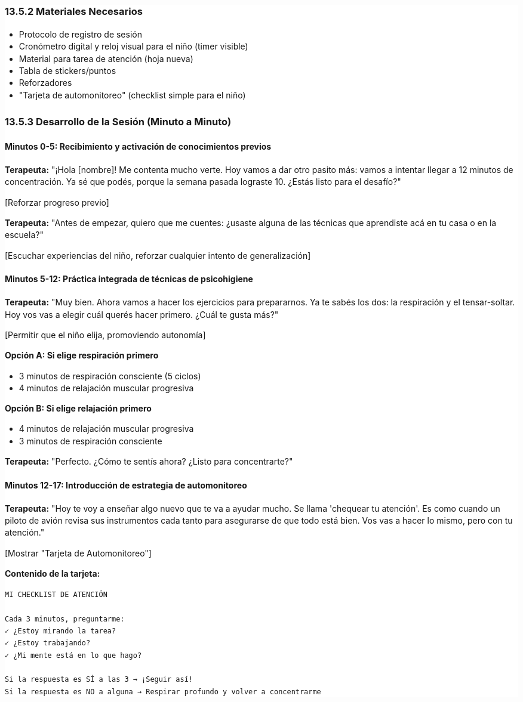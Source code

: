 ### 13.5.2 Materiales Necesarios

- Protocolo de registro de sesión
- Cronómetro digital y reloj visual para el niño (timer visible)
- Material para tarea de atención (hoja nueva)
- Tabla de stickers/puntos
- Reforzadores
- "Tarjeta de automonitoreo" (checklist simple para el niño)

### 13.5.3 Desarrollo de la Sesión (Minuto a Minuto)

#### **Minutos 0-5: Recibimiento y activación de conocimientos previos**

**Terapeuta:** "¡Hola [nombre]! Me contenta mucho verte. Hoy vamos a dar otro pasito más: vamos a intentar llegar a 12 minutos de concentración. Ya sé que podés, porque la semana pasada lograste 10. ¿Estás listo para el desafío?"

[Reforzar progreso previo]

**Terapeuta:** "Antes de empezar, quiero que me cuentes: ¿usaste alguna de las técnicas que aprendiste acá en tu casa o en la escuela?"

[Escuchar experiencias del niño, reforzar cualquier intento de generalización]

#### **Minutos 5-12: Práctica integrada de técnicas de psicohigiene**

**Terapeuta:** "Muy bien. Ahora vamos a hacer los ejercicios para prepararnos. Ya te sabés los dos: la respiración y el tensar-soltar. Hoy vos vas a elegir cuál querés hacer primero. ¿Cuál te gusta más?"

[Permitir que el niño elija, promoviendo autonomía]

**Opción A: Si elige respiración primero**
- 3 minutos de respiración consciente (5 ciclos)
- 4 minutos de relajación muscular progresiva

**Opción B: Si elige relajación primero**
- 4 minutos de relajación muscular progresiva
- 3 minutos de respiración consciente

**Terapeuta:** "Perfecto. ¿Cómo te sentís ahora? ¿Listo para concentrarte?"

#### **Minutos 12-17: Introducción de estrategia de automonitoreo**

**Terapeuta:** "Hoy te voy a enseñar algo nuevo que te va a ayudar mucho. Se llama 'chequear tu atención'. Es como cuando un piloto de avión revisa sus instrumentos cada tanto para asegurarse de que todo está bien. Vos vas a hacer lo mismo, pero con tu atención."

[Mostrar "Tarjeta de Automonitoreo"]

**Contenido de la tarjeta:**

```
MI CHECKLIST DE ATENCIÓN

Cada 3 minutos, preguntarme:
✓ ¿Estoy mirando la tarea?
✓ ¿Estoy trabajando?
✓ ¿Mi mente está en lo que hago?

Si la respuesta es SÍ a las 3 → ¡Seguir así!
Si la respuesta es NO a alguna → Respirar profundo y volver a concentrarme
```
